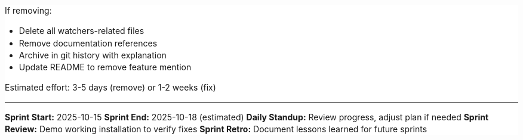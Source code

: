 If removing:
- Delete all watchers-related files
- Remove documentation references
- Archive in git history with explanation
- Update README to remove feature mention

Estimated effort: 3-5 days (remove) or 1-2 weeks (fix)

---

**Sprint Start:** 2025-10-15
**Sprint End:** 2025-10-18 (estimated)
**Daily Standup:** Review progress, adjust plan if needed
**Sprint Review:** Demo working installation to verify fixes
**Sprint Retro:** Document lessons learned for future sprints
